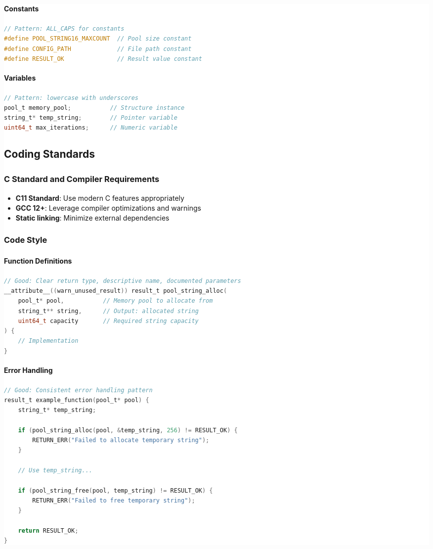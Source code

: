 #### Constants
```c
// Pattern: ALL_CAPS for constants
#define POOL_STRING16_MAXCOUNT  // Pool size constant
#define CONFIG_PATH             // File path constant
#define RESULT_OK               // Result value constant
```

#### Variables
```c
// Pattern: lowercase with underscores
pool_t memory_pool;           // Structure instance
string_t* temp_string;        // Pointer variable
uint64_t max_iterations;      // Numeric variable
```

## Coding Standards

### C Standard and Compiler Requirements

- **C11 Standard**: Use modern C features appropriately
- **GCC 12+**: Leverage compiler optimizations and warnings
- **Static linking**: Minimize external dependencies

### Code Style

#### Function Definitions
```c
// Good: Clear return type, descriptive name, documented parameters
__attribute__((warn_unused_result)) result_t pool_string_alloc(
    pool_t* pool,           // Memory pool to allocate from
    string_t** string,      // Output: allocated string
    uint64_t capacity       // Required string capacity
) {
    // Implementation
}
```

#### Error Handling
```c
// Good: Consistent error handling pattern
result_t example_function(pool_t* pool) {
    string_t* temp_string;
    
    if (pool_string_alloc(pool, &temp_string, 256) != RESULT_OK) {
        RETURN_ERR("Failed to allocate temporary string");
    }
    
    // Use temp_string...
    
    if (pool_string_free(pool, temp_string) != RESULT_OK) {
        RETURN_ERR("Failed to free temporary string");
    }
    
    return RESULT_OK;
}
```
